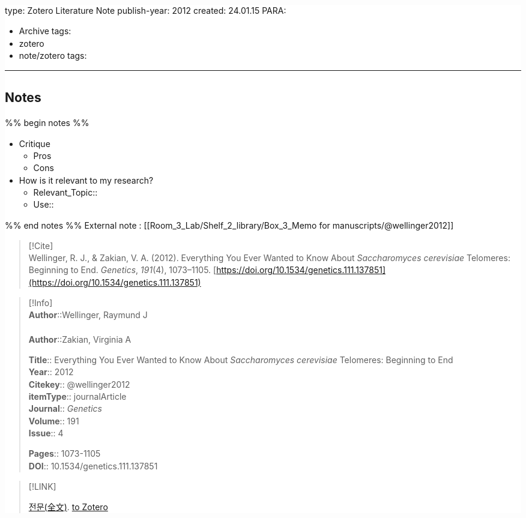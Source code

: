 type: Zotero Literature Note
publish-year: 2012 
created: 24.01.15
PARA:
  - Archive
tags: 
  - zotero
  - note/zotero
  tags:
---
## Notes
%% begin notes %%
- Critique
	- Pros
	- Cons
- How is it relevant to my research?
	- Relevant_Topic::
	- Use::

%% end notes %%
External note : [[Room_3_Lab/Shelf_2_library/Box_3_Memo for manuscripts/@wellinger2012]]

> [!Cite]  
> Wellinger, R. J., & Zakian, V. A. (2012). Everything You Ever Wanted to Know About _Saccharomyces cerevisiae_ Telomeres: Beginning to End. _Genetics_, _191_(4), 1073–1105. [https://doi.org/10.1534/genetics.111.137851](https://doi.org/10.1534/genetics.111.137851)

>[!Info]  
> **Author**::Wellinger, Raymund J<br>  
> **Author**::Zakian, Virginia A<br>  
>  
> **Title**:: Everything You Ever Wanted to Know About <i>Saccharomyces cerevisiae</i> Telomeres: Beginning to End  
> **Year**:: 2012  
> **Citekey**:: @wellinger2012  
>**itemType**:: journalArticle  
>**Journal**:: *Genetics*  
>**Volume**:: 191  
>**Issue**:: 4  
>  
>  
>  
> **Pages**:: 1073-1105  
>**DOI**:: 10.1534/genetics.111.137851  
>

> [!LINK]  
>  
> [전문(全文)](file://C:\Users\kill9\Zotero\storage\GM636HUQ\Wellinger%20그리고%20Zakian%20-%202012%20-%20Everything%20You%20Ever%20Wanted%20to%20Know%20About%20Saccha.pdf).
> [to Zotero](zotero://select/library/items/7QLTFZVU)

